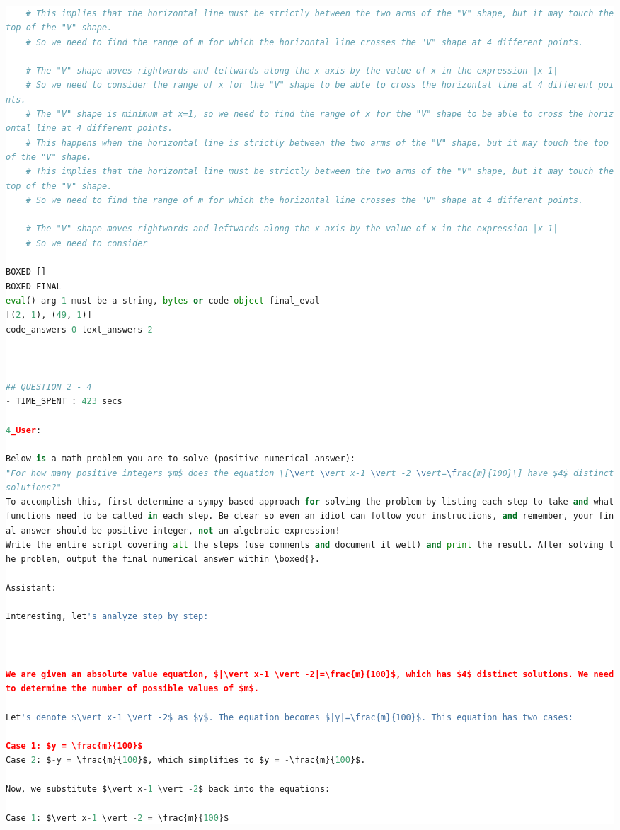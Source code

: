 ```python
    # This implies that the horizontal line must be strictly between the two arms of the "V" shape, but it may touch the top of the "V" shape.
    # So we need to find the range of m for which the horizontal line crosses the "V" shape at 4 different points.

    # The "V" shape moves rightwards and leftwards along the x-axis by the value of x in the expression |x-1|
    # So we need to consider the range of x for the "V" shape to be able to cross the horizontal line at 4 different points.
    # The "V" shape is minimum at x=1, so we need to find the range of x for the "V" shape to be able to cross the horizontal line at 4 different points.
    # This happens when the horizontal line is strictly between the two arms of the "V" shape, but it may touch the top of the "V" shape.
    # This implies that the horizontal line must be strictly between the two arms of the "V" shape, but it may touch the top of the "V" shape.
    # So we need to find the range of m for which the horizontal line crosses the "V" shape at 4 different points.

    # The "V" shape moves rightwards and leftwards along the x-axis by the value of x in the expression |x-1|
    # So we need to consider

BOXED []
BOXED FINAL 
eval() arg 1 must be a string, bytes or code object final_eval
[(2, 1), (49, 1)]
code_answers 0 text_answers 2



## QUESTION 2 - 4 
- TIME_SPENT : 423 secs

4_User:

Below is a math problem you are to solve (positive numerical answer):
"For how many positive integers $m$ does the equation \[\vert \vert x-1 \vert -2 \vert=\frac{m}{100}\] have $4$ distinct solutions?"
To accomplish this, first determine a sympy-based approach for solving the problem by listing each step to take and what functions need to be called in each step. Be clear so even an idiot can follow your instructions, and remember, your final answer should be positive integer, not an algebraic expression!
Write the entire script covering all the steps (use comments and document it well) and print the result. After solving the problem, output the final numerical answer within \boxed{}.

Assistant: 

Interesting, let's analyze step by step:



We are given an absolute value equation, $|\vert x-1 \vert -2|=\frac{m}{100}$, which has $4$ distinct solutions. We need to determine the number of possible values of $m$.

Let's denote $\vert x-1 \vert -2$ as $y$. The equation becomes $|y|=\frac{m}{100}$. This equation has two cases:

Case 1: $y = \frac{m}{100}$
Case 2: $-y = \frac{m}{100}$, which simplifies to $y = -\frac{m}{100}$.

Now, we substitute $\vert x-1 \vert -2$ back into the equations:

Case 1: $\vert x-1 \vert -2 = \frac{m}{100}$
```